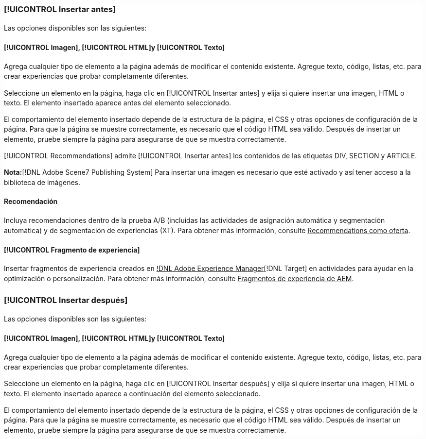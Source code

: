 ### [!UICONTROL Insertar antes]

Las opciones disponibles son las siguientes:

#### [!UICONTROL Imagen], [!UICONTROL HTML]y [!UICONTROL Texto]

Agrega cualquier tipo de elemento a la página además de modificar el contenido existente. Agregue texto, código, listas, etc. para crear experiencias que probar completamente diferentes.

Seleccione un elemento en la página, haga clic en [!UICONTROL Insertar antes] y elija si quiere insertar una imagen, HTML o texto. El elemento insertado aparece antes del elemento seleccionado.

El comportamiento del elemento insertado depende de la estructura de la página, el CSS y otras opciones de configuración de la página. Para que la página se muestre correctamente, es necesario que el código HTML sea válido. Después de insertar un elemento, pruebe siempre la página para asegurarse de que se muestra correctamente.

[!UICONTROL Recommendations] admite [!UICONTROL Insertar antes] los contenidos de las etiquetas DIV, SECTION y ARTICLE.

**Nota:**[!DNL Adobe Scene7 Publishing System] Para insertar una imagen es necesario que esté activado y así tener acceso a la biblioteca de imágenes.

#### Recomendación

Incluya recomendaciones dentro de la prueba A/B (incluidas las actividades de asignación automática y segmentación automática) y de segmentación de experiencias (XT). Para obtener más información, consulte [Recommendations como oferta](/help/c-recommendations/recommendations-as-an-offer.md).

#### [!UICONTROL Fragmento de experiencia]

Insertar fragmentos de experiencia creados en [!DNL Adobe Experience Manager](AEM)[!DNL Target] en actividades para ayudar en la optimización o personalización. Para obtener más información, consulte [Fragmentos de experiencia de AEM](/help/c-experiences/c-manage-content/aem-experience-fragments.md).

### [!UICONTROL Insertar después]

Las opciones disponibles son las siguientes:

#### [!UICONTROL Imagen], [!UICONTROL HTML]y [!UICONTROL Texto]

Agrega cualquier tipo de elemento a la página además de modificar el contenido existente. Agregue texto, código, listas, etc. para crear experiencias que probar completamente diferentes.

Seleccione un elemento en la página, haga clic en [!UICONTROL Insertar después] y elija si quiere insertar una imagen, HTML o texto. El elemento insertado aparece a continuación del elemento seleccionado.

El comportamiento del elemento insertado depende de la estructura de la página, el CSS y otras opciones de configuración de la página. Para que la página se muestre correctamente, es necesario que el código HTML sea válido. Después de insertar un elemento, pruebe siempre la página para asegurarse de que se muestra correctamente.
